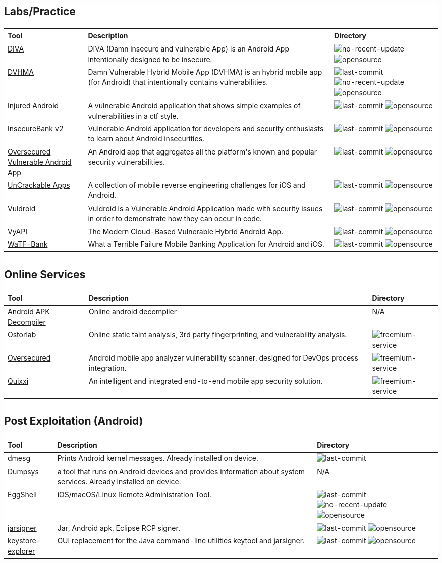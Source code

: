 ## Labs/Practice

| Tool | Description | Directory |
| :--- | :--- | :--- |
| [DIVA](http://www.decompileandroid.com/) | DIVA \(Damn insecure and vulnerable App\) is an Android App intentionally designed to be insecure. | ![no-recent-update](https://raw.githubusercontent.com/0xPGP/SecTools/main/docs/icons/no-recent-update.png) ![opensource](https://raw.githubusercontent.com/0xPGP/SecTools/main/docs/icons/opensource.png) |
| [DVHMA](https://github.com/logicalhacking/DVHMA) | Damn Vulnerable Hybrid Mobile App \(DVHMA\) is an hybrid mobile app \(for Android\) that intentionally contains vulnerabilities. | ![last-commit](https://img.shields.io/github/last-commit/logicalhacking/DVHMA?color=3c85d4&style=flat-square) ![no-recent-update](https://raw.githubusercontent.com/0xPGP/SecTools/main/docs/icons/no-recent-update.png) ![opensource](https://raw.githubusercontent.com/0xPGP/SecTools/main/docs/icons/opensource.png) |
| [Injured Android](https://github.com/B3nac/InjuredAndroid) | A vulnerable Android application that shows simple examples of vulnerabilities in a ctf style. | ![last-commit](https://img.shields.io/github/last-commit/B3nac/InjuredAndroid?color=3c85d4&style=flat-square) ![opensource](https://raw.githubusercontent.com/0xPGP/SecTools/main/docs/icons/opensource.png) |
| [InsecureBank v2](https://github.com/dineshshetty/Android-InsecureBankv2) | Vulnerable Android application for developers and security enthusiasts to learn about Android insecurities. | ![last-commit](https://img.shields.io/github/last-commit/dineshshetty/Android-InsecureBankv2?color=3c85d4&style=flat-square) ![opensource](https://raw.githubusercontent.com/0xPGP/SecTools/main/docs/icons/opensource.png) |
| [Oversecured Vulnerable Android App](https://github.com/oversecured/ovaa) | An Android app that aggregates all the platform's known and popular security vulnerabilities. | ![last-commit](https://img.shields.io/github/last-commit/oversecured/ovaa?color=3c85d4&style=flat-square) ![opensource](https://raw.githubusercontent.com/0xPGP/SecTools/main/docs/icons/opensource.png) |
| [UnCrackable Apps](https://github.com/OWASP/owasp-mstg) | A collection of mobile reverse engineering challenges for iOS and Android. | ![last-commit](https://img.shields.io/github/last-commit/OWASP/owasp-mstg?color=3c85d4&style=flat-square) ![opensource](https://raw.githubusercontent.com/0xPGP/SecTools/main/docs/icons/opensource.png) |
| [Vuldroid](https://github.com/jaiswalakshansh/Vuldroid) | Vuldroid is a Vulnerable Android Application made with security issues in order to demonstrate how they can occur in code. | ![last-commit](https://img.shields.io/github/last-commit/jaiswalakshansh/Vuldroid?color=3c85d4&style=flat-square) ![opensource](https://raw.githubusercontent.com/0xPGP/SecTools/main/docs/icons/opensource.png) |
| [VyAPI](https://github.com/appsecco/VyAPI) | The Modern Cloud-Based Vulnerable Hybrid Android App. | ![last-commit](https://img.shields.io/github/last-commit/appsecco/VyAPI?color=3c85d4&style=flat-square) ![opensource](https://raw.githubusercontent.com/0xPGP/SecTools/main/docs/icons/opensource.png) |
| [WaTF-Bank](https://github.com/WaTF-Team/WaTF-Bank) | What a Terrible Failure Mobile Banking Application for Android and iOS. | ![last-commit](https://img.shields.io/github/last-commit/WaTF-Team/WaTF-Bank?color=3c85d4&style=flat-square) ![opensource](https://raw.githubusercontent.com/0xPGP/SecTools/main/docs/icons/opensource.png) |

## Online Services

| Tool | Description | Directory |
| :--- | :--- | :--- |
| [Android APK Decompiler](http://www.decompileandroid.com/) | Online android decompiler | N/A |
| [Ostorlab](https://oversecured.com/) | Online static taint analysis, 3rd party fingerprinting, and vulnerability analysis. | ![freemium-service](https://raw.githubusercontent.com/0xPGP/SecTools/main/docs/icons/freemium-service.png) |
| [Oversecured](https://oversecured.com/) | Android mobile app analyzer vulnerability scanner, designed for DevOps process integration. | ![freemium-service](https://raw.githubusercontent.com/0xPGP/SecTools/main/docs/icons/freemium-service.png) |
| [Quixxi](https://quixxisecurity.com/) | An intelligent and integrated end-to-end mobile app security solution. | ![freemium-service](https://raw.githubusercontent.com/0xPGP/SecTools/main/docs/icons/freemium-service.png) |

## Post Exploitation (Android)

| Tool | Description | Directory |
| :--- | :--- | :--- |
| [dmesg](https://github.com/DreamDevLost/classdumpios) | Prints Android kernel messages. Already installed on device. | ![last-commit](https://img.shields.io/github/last-commit/DreamDevLost/classdumpios?color=3c85d4&style=flat-square) |
| [Dumpsys](https://developer.android.com/studio/command-line/dumpsys) | a tool that runs on Android devices and provides information about system services. Already installed on device. | N/A |
| [EggShell](https://github.com/neoneggplant/EggShell) | iOS/macOS/Linux Remote Administration Tool. | ![last-commit](https://img.shields.io/github/last-commit/neoneggplant/EggShell?color=3c85d4&style=flat-square) ![no-recent-update](https://raw.githubusercontent.com/0xPGP/SecTools/main/docs/icons/no-recent-update.png) ![opensource](https://raw.githubusercontent.com/0xPGP/SecTools/main/docs/icons/opensource.png) |
| [jarsigner](https://github.com/Jamling/jarsigner) |  Jar, Android apk, Eclipse RCP signer. | ![last-commit](https://img.shields.io/github/last-commit/Jamling/jarsigner?color=3c85d4&style=flat-square) ![opensource](https://raw.githubusercontent.com/0xPGP/SecTools/main/docs/icons/opensource.png) |
| [keystore-explorer](https://github.com/kaikramer/keystore-explorer) |  GUI replacement for the Java command-line utilities keytool and jarsigner. | ![last-commit](https://img.shields.io/github/last-commit/kaikramer/keystore-explorer?color=3c85d4&style=flat-square) ![opensource](https://raw.githubusercontent.com/0xPGP/SecTools/main/docs/icons/opensource.png) |